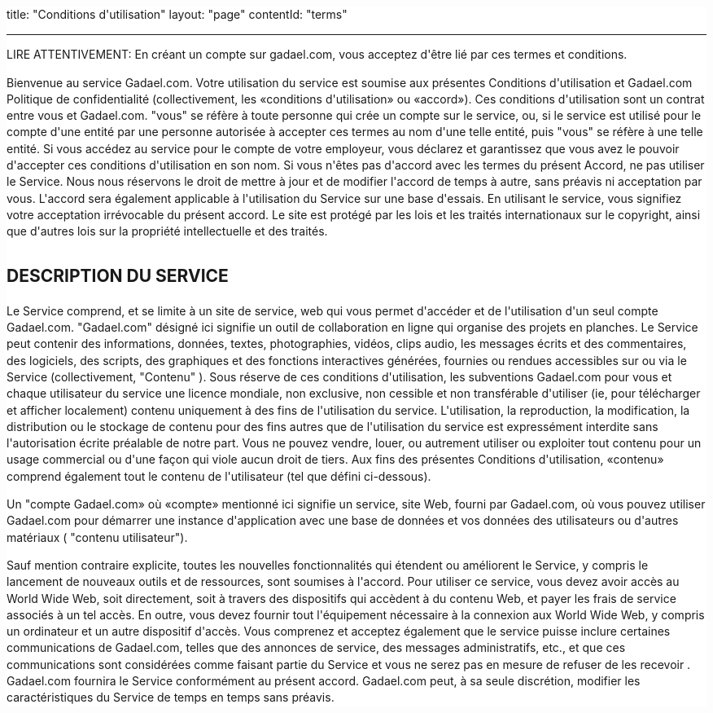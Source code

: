 title: "Conditions d'utilisation"
layout: "page"
contentId: "terms"

---

LIRE ATTENTIVEMENT: En créant un compte sur gadael.com, vous acceptez d'être lié par ces termes et conditions.

Bienvenue au service Gadael.com. Votre utilisation du service est soumise aux présentes Conditions d'utilisation et Gadael.com Politique de confidentialité (collectivement, les «conditions d'utilisation» ou «accord»). Ces conditions d'utilisation sont un contrat entre vous et Gadael.com. "vous" se réfère à toute personne qui crée un compte sur le service, ou, si le service est utilisé pour le compte d'une entité par une personne autorisée à accepter ces termes au nom d'une telle entité, puis "vous" se réfère à une telle entité. Si vous accédez au service pour le compte de votre employeur, vous déclarez et garantissez que vous avez le pouvoir d'accepter ces conditions d'utilisation en son nom. Si vous n'êtes pas d'accord avec les termes du présent Accord, ne pas utiliser le Service. Nous nous réservons le droit de mettre à jour et de modifier l'accord de temps à autre, sans préavis ni acceptation par vous. L'accord sera également applicable à l'utilisation du Service sur une base d'essais. En utilisant le service, vous signifiez votre acceptation irrévocable du présent accord. Le site est protégé par les lois et les traités internationaux sur le copyright, ainsi que d'autres lois sur la propriété intellectuelle et des traités.

## DESCRIPTION DU SERVICE


Le Service comprend, et se limite à un site de service, web qui vous permet d'accéder et de l'utilisation d'un seul compte Gadael.com. "Gadael.com" désigné ici signifie un outil de collaboration en ligne qui organise des projets en planches. Le Service peut contenir des informations, données, textes, photographies, vidéos, clips audio, les messages écrits et des commentaires, des logiciels, des scripts, des graphiques et des fonctions interactives générées, fournies ou rendues accessibles sur ou via le Service (collectivement, "Contenu" ). Sous réserve de ces conditions d'utilisation, les subventions Gadael.com pour vous et chaque utilisateur du service une licence mondiale, non exclusive, non cessible et non transférable d'utiliser (ie, pour télécharger et afficher localement) contenu uniquement à des fins de l'utilisation du service. L'utilisation, la reproduction, la modification, la distribution ou le stockage de contenu pour des fins autres que de l'utilisation du service est expressément interdite sans l'autorisation écrite préalable de notre part. Vous ne pouvez vendre, louer, ou autrement utiliser ou exploiter tout contenu pour un usage commercial ou d'une façon qui viole aucun droit de tiers. Aux fins des présentes Conditions d'utilisation, «contenu» comprend également tout le contenu de l'utilisateur (tel que défini ci-dessous).



Un "compte Gadael.com» où «compte» mentionné ici signifie un service, site Web, fourni par Gadael.com, où vous pouvez utiliser Gadael.com pour démarrer une instance d'application avec une base de données et vos données des utilisateurs ou d'autres matériaux ( "contenu utilisateur").

Sauf mention contraire explicite, toutes les nouvelles fonctionnalités qui étendent ou améliorent le Service, y compris le lancement de nouveaux outils et de ressources, sont soumises à l'accord. Pour utiliser ce service, vous devez avoir accès au World Wide Web, soit directement, soit à travers des dispositifs qui accèdent à du contenu Web, et payer les frais de service associés à un tel accès. En outre, vous devez fournir tout l'équipement nécessaire à la connexion aux World Wide Web, y compris un ordinateur et un autre dispositif d'accès. Vous comprenez et acceptez également que le service puisse inclure certaines communications de Gadael.com, telles que des annonces de service, des messages administratifs, etc., et que ces communications sont considérées comme faisant partie du Service et vous ne serez pas en mesure de refuser de les recevoir . Gadael.com fournira le Service conformément au présent accord. Gadael.com peut, à sa seule discrétion, modifier les caractéristiques du Service de temps en temps sans préavis.
